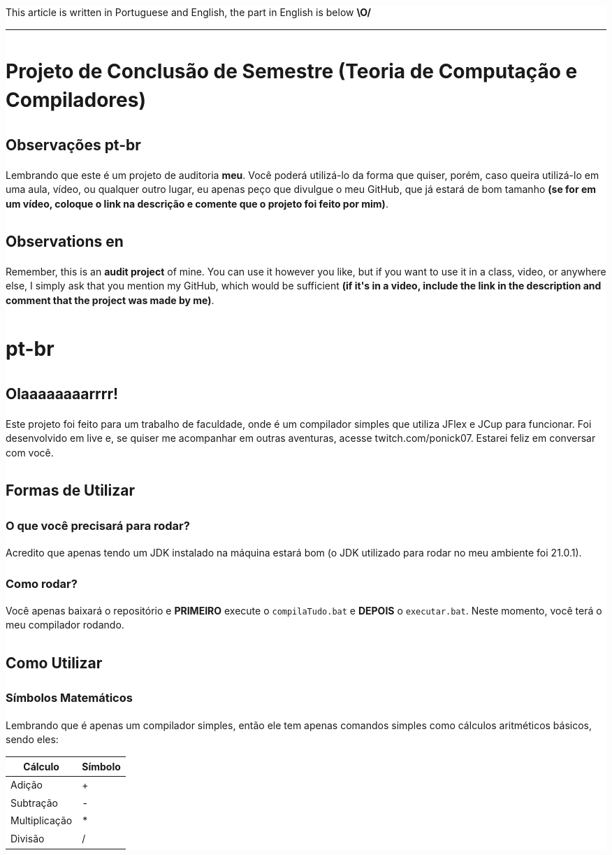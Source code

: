 
This article is written in Portuguese and English, the part in English is below **\O/**

---

# Projeto de Conclusão de Semestre (Teoria de Computação e Compiladores)

## Observações pt-br
Lembrando que este é um projeto de auditoria **meu**. Você poderá utilizá-lo da forma que quiser, porém, caso queira utilizá-lo em uma aula, vídeo, ou qualquer outro lugar, eu apenas peço que divulgue o meu GitHub, que já estará de bom tamanho **(se for em um vídeo, coloque o link na descrição e comente que o projeto foi feito por mim)**.

## Observations en
Remember, this is an **audit project** of mine. You can use it however you like, but if you want to use it in a class, video, or anywhere else, I simply ask that you mention my GitHub, which would be sufficient **(if it's in a video, include the link in the description and comment that the project was made by me)**.

# pt-br
## Olaaaaaaaarrrr!
Este projeto foi feito para um trabalho de faculdade, onde é um compilador simples que utiliza JFlex e JCup para funcionar. Foi desenvolvido em live e, se quiser me acompanhar em outras aventuras, acesse twitch.com/ponick07. Estarei feliz em conversar com você.

## Formas de Utilizar
### O que você precisará para rodar?
Acredito que apenas tendo um JDK instalado na máquina estará bom (o JDK utilizado para rodar no meu ambiente foi 21.0.1).

### Como rodar?
Você apenas baixará o repositório e **PRIMEIRO** execute o `compilaTudo.bat` e **DEPOIS** o `executar.bat`. Neste momento, você terá o meu compilador rodando.

## Como Utilizar
### Símbolos Matemáticos
Lembrando que é apenas um compilador simples, então ele tem apenas comandos simples como cálculos aritméticos básicos, sendo eles:

| Cálculo        | Símbolo |
|----------------|---------|
| Adição         | +       |
| Subtração      | -       |
| Multiplicação  | *       |
| Divisão        | /       |
